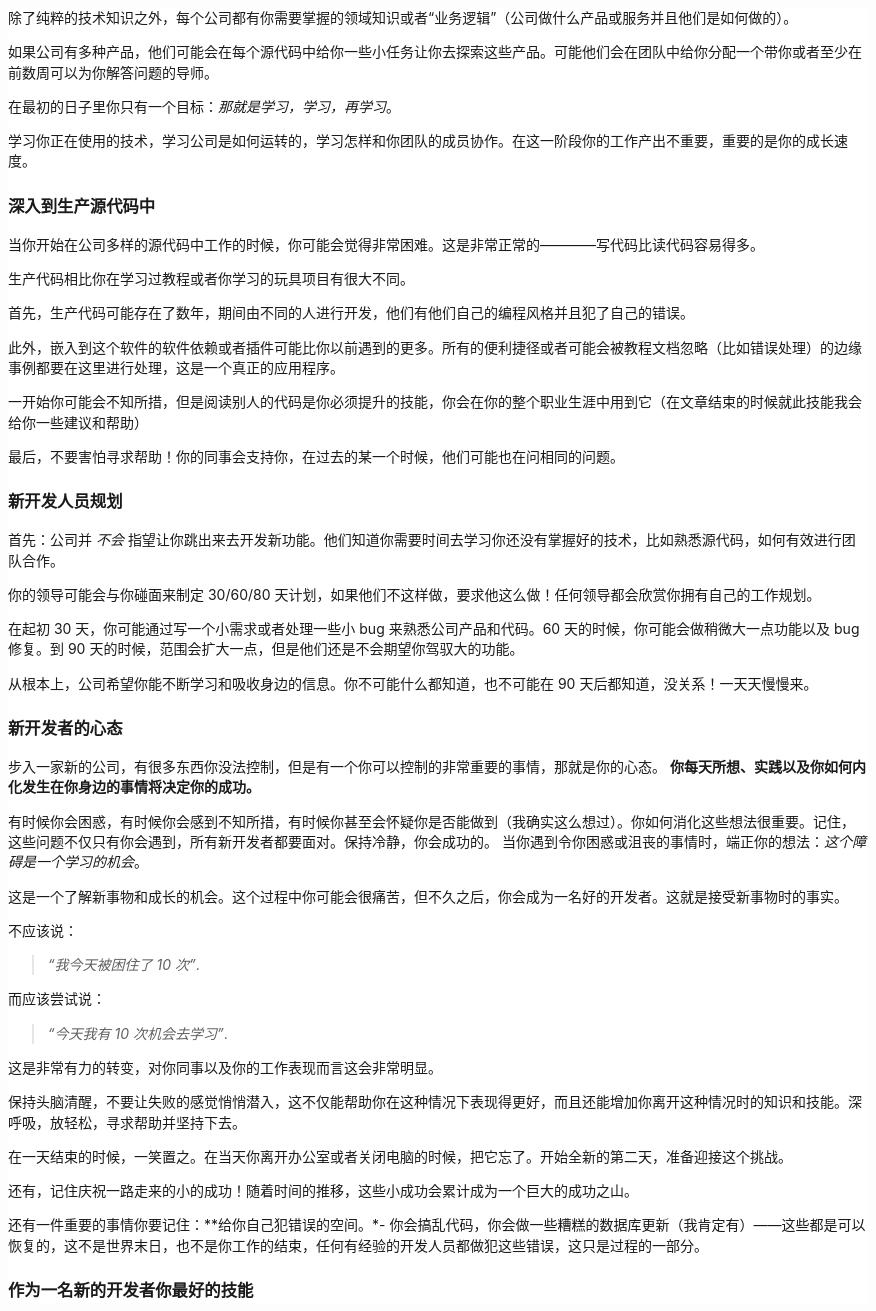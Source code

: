 除了纯粹的技术知识之外，每个公司都有你需要掌握的领域知识或者“业务逻辑”（公司做什么产品或服务并且他们是如何做的）。

如果公司有多种产品，他们可能会在每个源代码中给你一些小任务让你去探索这些产品。可能他们会在团队中给你分配一个带你或者至少在前数周可以为你解答问题的导师。

在最初的日子里你只有一个目标：_那就是学习，学习，再学习_。

学习你正在使用的技术，学习公司是如何运转的，学习怎样和你团队的成员协作。在这一阶段你的工作产出不重要，重要的是你的成长速度。

### 深入到生产源代码中

当你开始在公司多样的源代码中工作的时候，你可能会觉得非常困难。这是非常正常的————写代码比读代码容易得多。

生产代码相比你在学习过教程或者你学习的玩具项目有很大不同。

首先，生产代码可能存在了数年，期间由不同的人进行开发，他们有他们自己的编程风格并且犯了自己的错误。

此外，嵌入到这个软件的软件依赖或者插件可能比你以前遇到的更多。所有的便利捷径或者可能会被教程文档忽略（比如错误处理）的边缘事例都要在这里进行处理，这是一个真正的应用程序。

一开始你可能会不知所措，但是阅读别人的代码是你必须提升的技能，你会在你的整个职业生涯中用到它（在文章结束的时候就此技能我会给你一些建议和帮助）

最后，不要害怕寻求帮助！你的同事会支持你，在过去的某一个时候，他们可能也在问相同的问题。

### 新开发人员规划

首先：公司并 _不会_ 指望让你跳出来去开发新功能。他们知道你需要时间去学习你还没有掌握好的技术，比如熟悉源代码，如何有效进行团队合作。

你的领导可能会与你碰面来制定 30/60/80 天计划，如果他们不这样做，要求他这么做！任何领导都会欣赏你拥有自己的工作规划。

在起初 30 天，你可能通过写一个小需求或者处理一些小 bug 来熟悉公司产品和代码。60 天的时候，你可能会做稍微大一点功能以及 bug 修复。到 90 天的时候，范围会扩大一点，但是他们还是不会期望你驾驭大的功能。

从根本上，公司希望你能不断学习和吸收身边的信息。你不可能什么都知道，也不可能在 90 天后都知道，没关系！一天天慢慢来。

### 新开发者的心态

步入一家新的公司，有很多东西你没法控制，但是有一个你可以控制的非常重要的事情，那就是你的心态。 **你每天所想、实践以及你如何内化发生在你身边的事情将决定你的成功。**

有时候你会困惑，有时候你会感到不知所措，有时候你甚至会怀疑你是否能做到（我确实这么想过）。你如何消化这些想法很重要。记住，这些问题不仅只有你会遇到，所有新开发者都要面对。保持冷静，你会成功的。
当你遇到令你困惑或沮丧的事情时，端正你的想法：_这个障碍是一个学习的机会_。

这是一个了解新事物和成长的机会。这个过程中你可能会很痛苦，但不久之后，你会成为一名好的开发者。这就是接受新事物时的事实。

不应该说：

> _“我今天被困住了 10 次”_.

而应该尝试说：

> _“今天我有 10 次机会去学习”_.

这是非常有力的转变，对你同事以及你的工作表现而言这会非常明显。

保持头脑清醒，不要让失败的感觉悄悄潜入，这不仅能帮助你在这种情况下表现得更好，而且还能增加你离开这种情况时的知识和技能。深呼吸，放轻松，寻求帮助并坚持下去。

在一天结束的时候，一笑置之。在当天你离开办公室或者关闭电脑的时候，把它忘了。开始全新的第二天，准备迎接这个挑战。

还有，记住庆祝一路走来的小的成功！随着时间的推移，这些小成功会累计成为一个巨大的成功之山。

还有一件重要的事情你要记住：**给你自己犯错误的空间。*- 你会搞乱代码，你会做一些糟糕的数据库更新（我肯定有）——这些都是可以恢复的，这不是世界末日，也不是你工作的结束，任何有经验的开发人员都做犯这些错误，这只是过程的一部分。

### 作为一名新的开发者你最好的技能
